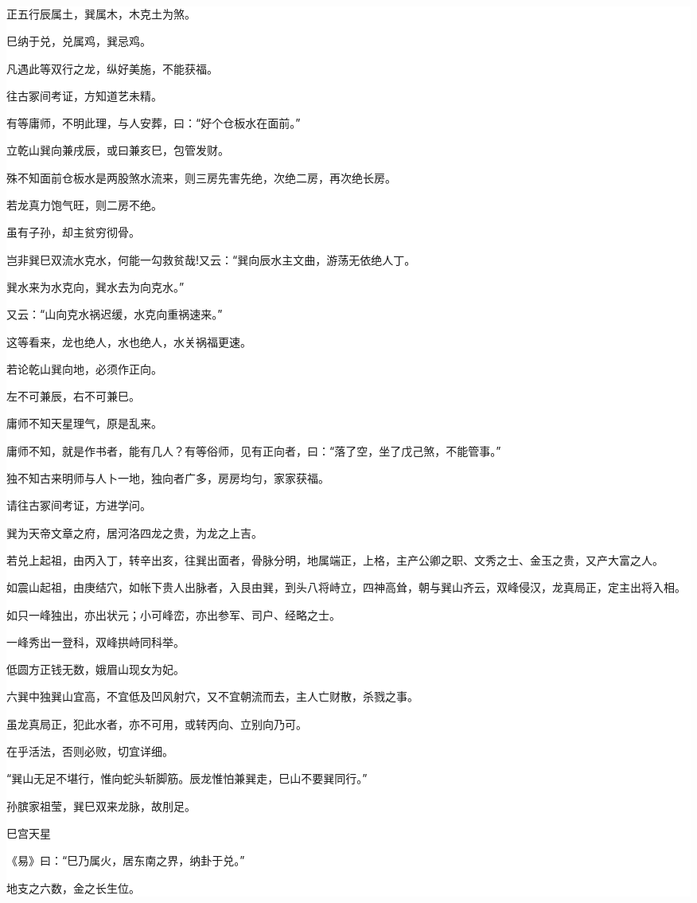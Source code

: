 正五行辰属土，巽属木，木克土为煞。

巳纳于兑，兑属鸡，巽忌鸡。

凡遇此等双行之龙，纵好美施，不能获福。

往古冢间考证，方知道艺未精。

有等庸师，不明此理，与人安葬，曰：“好个仓板水在面前。”

立乾山巽向兼戌辰，或曰兼亥巳，包管发财。

殊不知面前仓板水是两股煞水流来，则三房先害先绝，次绝二房，再次绝长房。

若龙真力饱气旺，则二房不绝。

虽有子孙，却主贫穷彻骨。

岂非巽巳双流水克水，何能一勾救贫哉!又云：“巽向辰水主文曲，游荡无依绝人丁。

巽水来为水克向，巽水去为向克水。”

又云：“山向克水祸迟缓，水克向重祸速来。”

这等看来，龙也绝人，水也绝人，水关祸福更速。

若论乾山巽向地，必须作正向。

左不可兼辰，右不可兼巳。

庸师不知天星理气，原是乱来。

庸师不知，就是作书者，能有几人？有等俗师，见有正向者，曰：“落了空，坐了戊己煞，不能管事。”

独不知古来明师与人卜一地，独向者广多，房房均匀，家家获福。

请往古冢间考证，方进学问。

巽为天帝文章之府，居河洛四龙之贵，为龙之上吉。

若兑上起祖，由丙入丁，转辛出亥，往巽出面者，骨脉分明，地属端正，上格，主产公卿之职、文秀之士、金玉之贵，又产大富之人。

如震山起祖，由庚结穴，如帐下贵人出脉者，入艮由巽，到头八将峙立，四神高耸，朝与巽山齐云，双峰侵汉，龙真局正，定主出将入相。

如只一峰独出，亦出状元；小可峰峦，亦出参军、司户、经略之士。

一峰秀出一登科，双峰拱峙同科举。

低圆方正钱无数，娥眉山现女为妃。

六巽中独巽山宜高，不宜低及凹风射穴，又不宜朝流而去，主人亡财散，杀戮之事。

虽龙真局正，犯此水者，亦不可用，或转丙向、立别向乃可。

在乎活法，否则必败，切宜详细。

“巽山无足不堪行，惟向蛇头斩脚筋。辰龙惟怕兼巽走，巳山不要巽同行。”

孙膑家祖莹，巽巳双来龙脉，故刖足。

巳宫天星

《易》曰：“巳乃属火，居东南之界，纳卦于兑。”

地支之六数，金之长生位。
